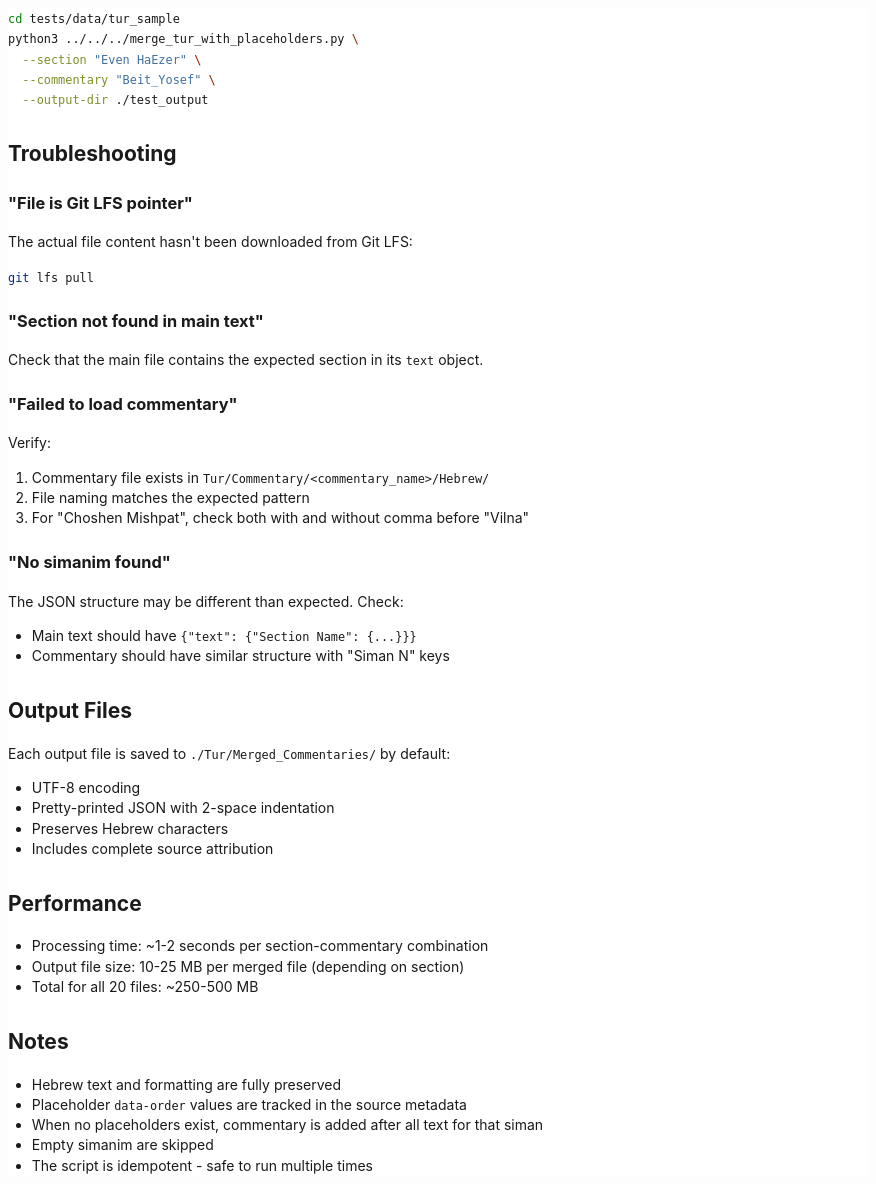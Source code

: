 ```bash
cd tests/data/tur_sample
python3 ../../../merge_tur_with_placeholders.py \
  --section "Even HaEzer" \
  --commentary "Beit_Yosef" \
  --output-dir ./test_output
```

## Troubleshooting

### "File is Git LFS pointer"

The actual file content hasn't been downloaded from Git LFS:
```bash
git lfs pull
```

### "Section not found in main text"

Check that the main file contains the expected section in its `text` object.

### "Failed to load commentary"

Verify:
1. Commentary file exists in `Tur/Commentary/<commentary_name>/Hebrew/`
2. File naming matches the expected pattern
3. For "Choshen Mishpat", check both with and without comma before "Vilna"

### "No simanim found"

The JSON structure may be different than expected. Check:
- Main text should have `{"text": {"Section Name": {...}}}`
- Commentary should have similar structure with "Siman N" keys

## Output Files

Each output file is saved to `./Tur/Merged_Commentaries/` by default:
- UTF-8 encoding
- Pretty-printed JSON with 2-space indentation
- Preserves Hebrew characters
- Includes complete source attribution

## Performance

- Processing time: ~1-2 seconds per section-commentary combination
- Output file size: 10-25 MB per merged file (depending on section)
- Total for all 20 files: ~250-500 MB

## Notes

- Hebrew text and formatting are fully preserved
- Placeholder `data-order` values are tracked in the source metadata
- When no placeholders exist, commentary is added after all text for that siman
- Empty simanim are skipped
- The script is idempotent - safe to run multiple times
